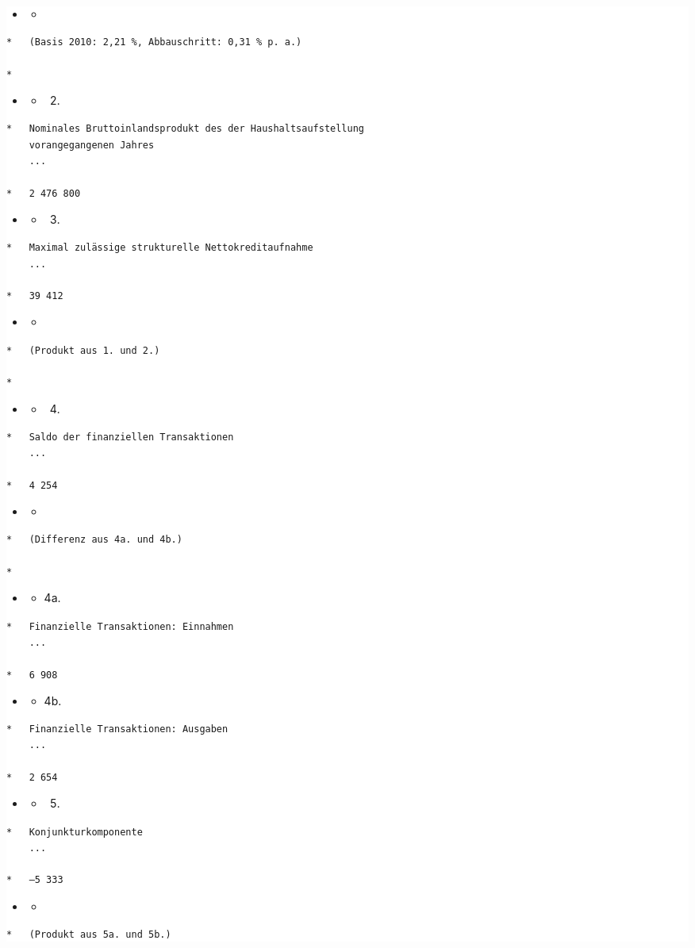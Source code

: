 *    *
    *   (Basis 2010: 2,21 %, Abbauschritt: 0,31 % p. a.)

    *

*    *   2.

    *   Nominales Bruttoinlandsprodukt des der Haushaltsaufstellung
        vorangegangenen Jahres
        ...

    *   2 476 800


*    *   3.

    *   Maximal zulässige strukturelle Nettokreditaufnahme
        ...

    *   39 412


*    *
    *   (Produkt aus 1. und 2.)

    *

*    *   4.

    *   Saldo der finanziellen Transaktionen
        ...

    *   4 254


*    *
    *   (Differenz aus 4a. und 4b.)

    *

*    *   4a.

    *   Finanzielle Transaktionen: Einnahmen
        ...

    *   6 908


*    *   4b.

    *   Finanzielle Transaktionen: Ausgaben
        ...

    *   2 654


*    *   5.

    *   Konjunkturkomponente
        ...

    *   –5 333


*    *
    *   (Produkt aus 5a. und 5b.)
